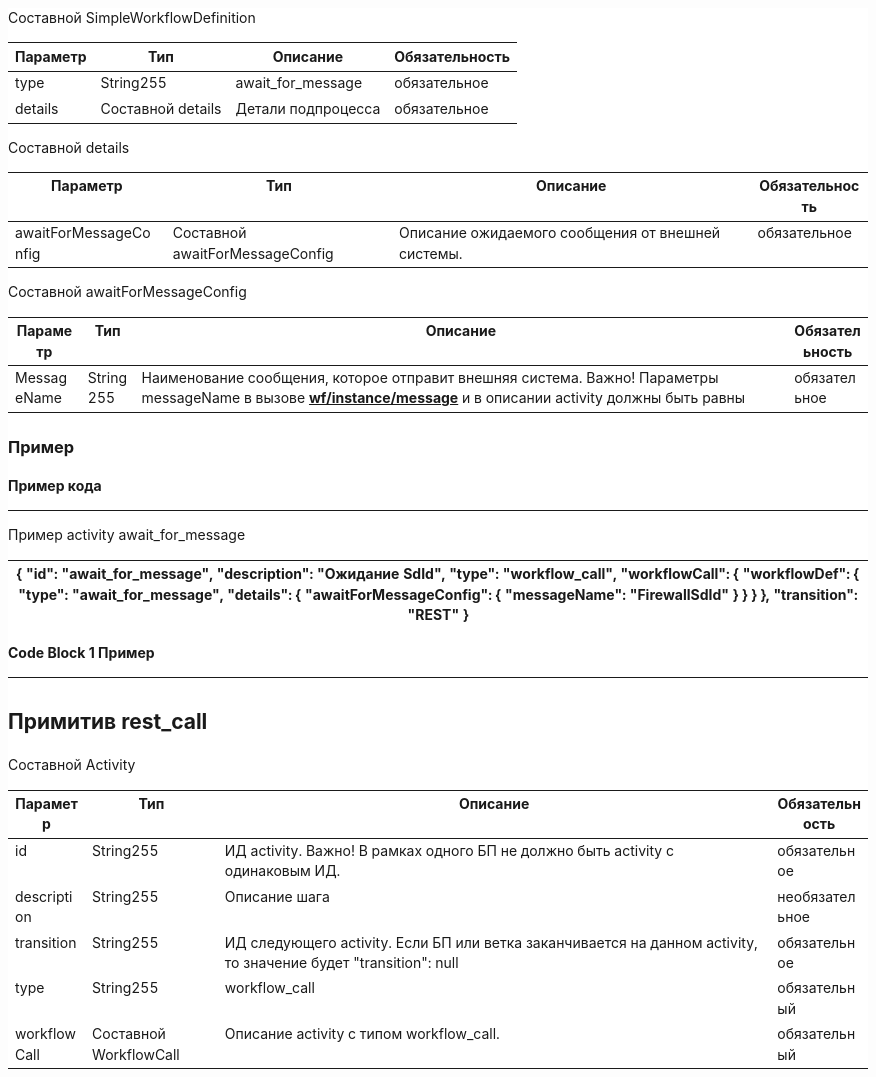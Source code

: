 Составной SimpleWorkflowDefinition

| **Параметр** | **Тип**           | **Описание**       | **Обязательность** |
|--------------|-------------------|--------------------|--------------------|
| type         | String255         | await_for_message  | обязательное       |
| details      | Составной details | Детали подпроцесса | обязательное       |

Составной details

| **Параметр**          | **Тип**                         | **Описание**                                       | **Обязательность** |
|-----------------------|---------------------------------|----------------------------------------------------|--------------------|
| awaitForMessageConfig | Составной awaitForMessageConfig | Описание ожидаемого сообщения от внешней системы.  | обязательное       |

Составной awaitForMessageConfig

| **Параметр** | **Тип**   | **Описание**                                                                                                                                                                                                                                                                                 | **Обязательность** |
|--------------|-----------|----------------------------------------------------------------------------------------------------------------------------------------------------------------------------------------------------------------------------------------------------------------------------------------------|--------------------|
| MessageName  | String255 | Наименование сообщения, которое отправит внешняя система. Важно! Параметры messageName в вызове [**wf/instance/message**](https://workflow-engine.internal.intp-dev.mts-corp.ru/swagger-ui/index.html#/Workflow%20instance/signalToWorkflowInstance) и в описании activity должны быть равны | обязательное       |

### Пример

**Пример кода**

***

Пример activity await_for_message

| {  "id": "await_for_message",  "description": "Ожидание SdId",  "type": "workflow_call",  "workflowCall": {  "workflowDef": {  "type": "await_for_message",  "details": {  "awaitForMessageConfig": {  "messageName": "FirewallSdId"  }  }  }  },  "transition": "REST" } |
|---------------------------------------------------------------------------------------------------------------------------------------------------------------------------------------------------------------------------------------------------------------------------|

**Code Block 1 Пример**

***

## Примитив rest_call

Составной Activity

| **Параметр** | **Тип**                | **Описание**                                                                                                                                                                                                                                                                                                                                                                                       | **Обязательность** |
|--------------|------------------------|----------------------------------------------------------------------------------------------------------------------------------------------------------------------------------------------------------------------------------------------------------------------------------------------------------------------------------------------------------------------------------------------------|--------------------|
| id           | String255              | ИД activity. Важно! В рамках одного БП не должно быть activity с одинаковым ИД.                                                                                                                                                                                                                                                                                                                    | обязательное       |
| description  | String255              | Описание шага                                                                                                                                                                                                                                                                                                                                                                                      | необязательное     |
| transition   | String255              | ИД следующего activity. Если БП или ветка заканчивается на данном activity, то значение будет "transition": null                                                                                                                                                                                                                                                                                   | обязательное       |
| type         | String255              | workflow_call                                                                                                                                                                                                                                                                                                                                                                                      | обязательный       |
| workflowCall | Составной WorkflowCall | Описание activity с типом workflow_call.                                                                                                                                                                                                                                                                                                                                                           | обязательный       |